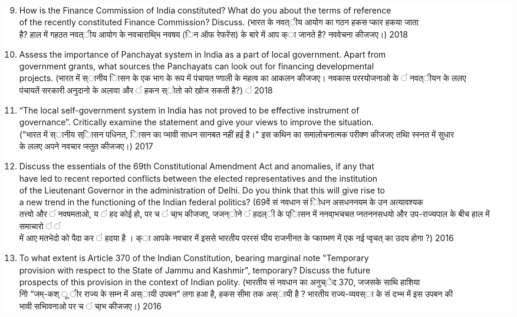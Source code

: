 
9. How is the Finance Commission of India constituted? What do you about the terms of reference  
of the recently constituted Finance Commission? Discuss. (भारत के नवत्ीय आयोग का गठन हकस प्कार हकया जाता  
है? हाल में गहठत नवत्ीय आयोग के नवचाराथि्भ नवषय (िन ऑफ रेफरेंस) के बारे में आप क्ा जानते है? नववेचना कीजजए।) 2018  

```ad-Answer

```


10. Assess the importance of Panchayat system in India as a part of local government. Apart from  
government grants, what sources the Panchayats can look out for financing developmental  
projects. (भारत में स्ानीय िासन के एक भाग के रूप में पंचायत प्णाली के महत्व का आकलन कीजजए। नवकास पररयोजनाओ के ं नवत्ीयन के ललए  
पंचायतें सरकारी अनुदानो के अलावा और ं हकन स्ोतो को खोज सकती है?) ं 2018  

```ad-Answer

```


11. “The local self-government system in India has not proved to be effective instrument of  
governance”. Critically examine the statement and give your views to improve the situation.  
("भारत में स्ानीय स्िासन पधिनत, िासन का प्भावी साधन सानबत नहीं हई है।" इस कथिन का समालोचनात्मक परीक्ण कीजजए तथिा स्स्नत में सुधार  
के ललए अपने नवचार प्स्तुत कीजजए।) 2017  

```ad-Answer

```


12. Discuss the essentials of the 69th Constitutional Amendment Act and anomalies, if any that  
have led to recent reported conflicts between the elected representatives and the institution  
of the Lieutenant Governor in the administration of Delhi. Do you think that this will give rise to  
a new trend in the functioning of the Indian federal politics? (69वें सं नवधान सं िोधन असधननयम के उन अत्यावश्यक  
तत्त्वो और ं नवषमताओ, य ं हद कोई हो, पर च ं चा्भ कीजजए, जजन्ोने ं हदल्ी के प्िासन में ननवा्भचचत प्नतननसधयो और उप-राज्यपाल के बीच हाल में समाचारो ं ं  
में आए मतभेदो को पैदा कर ं हदया है । क्ा आपके नवचार में इससे भारतीय पररसं घीय राजनीनत के प्काय्भण में एक नई प्वृचत् का उदय होगा ?) 2016  

```ad-Answer

```


13. To what extent is Article 370 of the Indian Constitution, bearing marginal note "Temporary  
provision with respect to the State of Jammu and Kashmir", temporary? Discuss the future  
prospects of this provision in the context of Indian polity. (भारतीय सं नवधान का अनुच्ेद 370, जजसके साथि हाशिया  
नोि “जम्-कश् ू ीर राज्य के सम्न में अस्ायी उपबन” लगा हआ है, हकस सीमा तक अस्ायी है ? भारतीय राज्य-व्यवस्ा के सं दभ्भ में इस उपबन की  
भावी सभिावनाओ पर च ं चा्भ कीजजए।) 2016  

```ad-Answer

```
